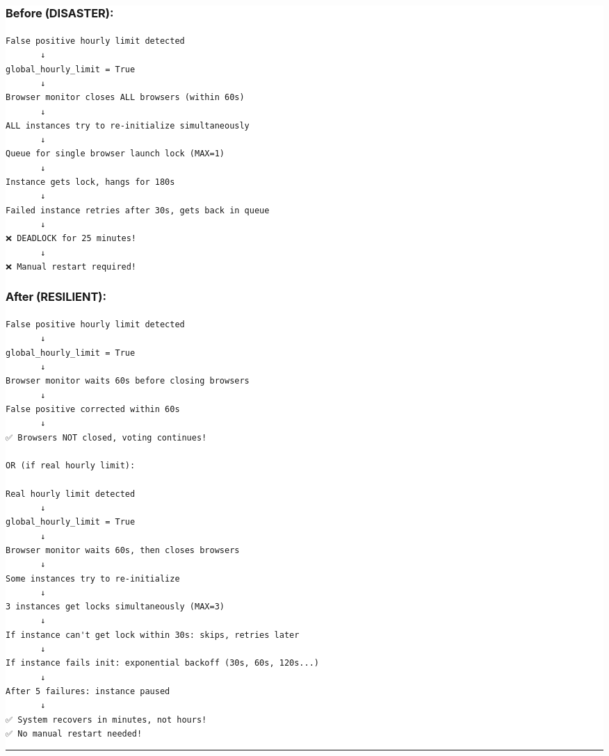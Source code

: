 ### **Before (DISASTER):**

```
False positive hourly limit detected
       ↓
global_hourly_limit = True
       ↓
Browser monitor closes ALL browsers (within 60s)
       ↓
ALL instances try to re-initialize simultaneously
       ↓
Queue for single browser launch lock (MAX=1)
       ↓
Instance gets lock, hangs for 180s
       ↓
Failed instance retries after 30s, gets back in queue
       ↓
❌ DEADLOCK for 25 minutes!
       ↓
❌ Manual restart required!
```

### **After (RESILIENT):**

```
False positive hourly limit detected
       ↓
global_hourly_limit = True
       ↓
Browser monitor waits 60s before closing browsers
       ↓
False positive corrected within 60s
       ↓
✅ Browsers NOT closed, voting continues!

OR (if real hourly limit):

Real hourly limit detected
       ↓
global_hourly_limit = True
       ↓
Browser monitor waits 60s, then closes browsers
       ↓
Some instances try to re-initialize
       ↓
3 instances get locks simultaneously (MAX=3)
       ↓
If instance can't get lock within 30s: skips, retries later
       ↓
If instance fails init: exponential backoff (30s, 60s, 120s...)
       ↓
After 5 failures: instance paused
       ↓
✅ System recovers in minutes, not hours!
✅ No manual restart needed!
```

---